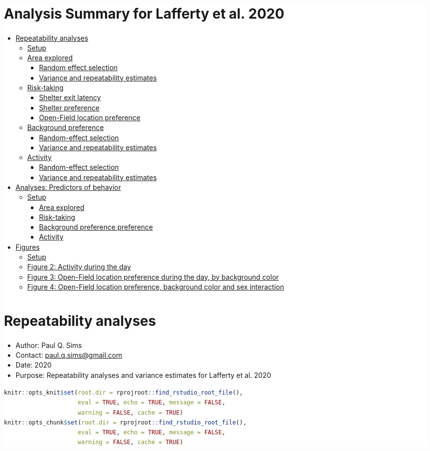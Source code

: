 Analysis Summary for Lafferty et al. 2020
================

  - [Repeatability analyses](#repeatability-analyses)
      - [Setup](#setup)
      - [Area explored](#area-explored)
          - [Random effect selection](#random-effect-selection)
          - [Variance and repeatability
            estimates](#variance-and-repeatability-estimates)
      - [Risk-taking](#risk-taking)
          - [Shelter exit latency](#shelter-exit-latency)
          - [Shelter preference](#shelter-preference)
          - [Open-Field location
            preference](#open-field-location-preference)
      - [Background preference](#background-preference)
          - [Random-effect selection](#random-effect-selection-4)
          - [Variance and repeatability
            estimates](#variance-and-repeatability-estimates-3)
      - [Activity](#activity)
          - [Random-effect selection](#random-effect-selection-5)
          - [Variance and repeatability
            estimates](#variance-and-repeatability-estimates-4)
  - [Analyses: Predictors of behavior](#analyses-predictors-of-behavior)
      - [Setup](#setup-1)
          - [Area explored](#area-explored-1)
          - [Risk-taking](#risk-taking-1)
          - [Background preference
            preference](#background-preference-preference)
          - [Activity](#activity-1)
  - [Figures](#figures)
      - [Setup](#setup-2)
      - [Figure 2: Activity during the
        day](#figure-2-activity-during-the-day)
      - [Figure 3: Open-Field location preference during the day, by
        background
        color](#figure-3-open-field-location-preference-during-the-day-by-background-color)
      - [Figure 4: Open-Field location preference, background color and
        sex
        interaction](#figure-4-open-field-location-preference-background-color-and-sex-interaction)

# Repeatability analyses

  - Author: Paul Q. Sims
  - Contact: <paul.q.sims@gmail.com>
  - Date: 2020
  - Purpose: Repeatability analyses and variance estimates for Lafferty
    et al. 2020



``` r
knitr::opts_knit$set(root.dir = rprojroot::find_rstudio_root_file(),
                     eval = TRUE, echo = TRUE, message = FALSE,
                     warning = FALSE, cache = TRUE)
knitr::opts_chunk$set(root.dir = rprojroot::find_rstudio_root_file(),
                     eval = TRUE, echo = TRUE, message = FALSE,
                     warning = FALSE, cache = TRUE)
```
